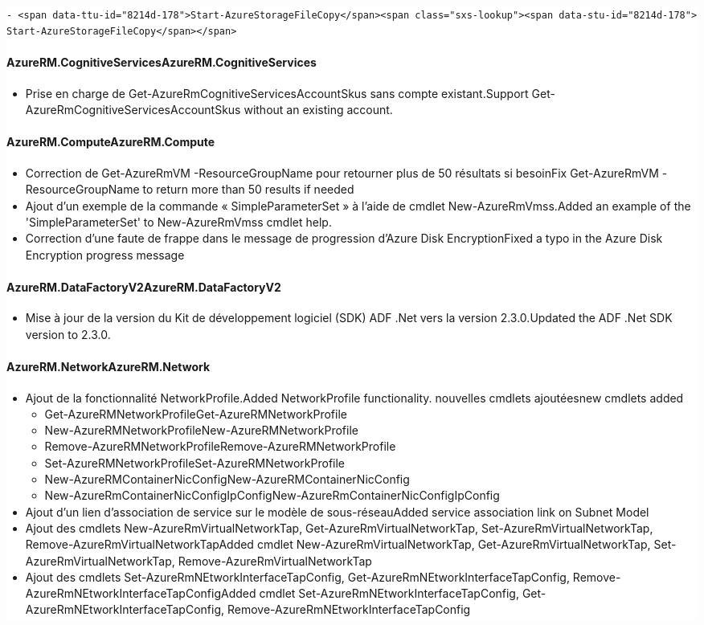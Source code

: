     - <span data-ttu-id="8214d-178">Start-AzureStorageFileCopy</span><span class="sxs-lookup"><span data-stu-id="8214d-178">Start-AzureStorageFileCopy</span></span>

#### <a name="azurermcognitiveservices"></a><span data-ttu-id="8214d-179">AzureRM.CognitiveServices</span><span class="sxs-lookup"><span data-stu-id="8214d-179">AzureRM.CognitiveServices</span></span>
* <span data-ttu-id="8214d-180">Prise en charge de Get-AzureRmCognitiveServicesAccountSkus sans compte existant.</span><span class="sxs-lookup"><span data-stu-id="8214d-180">Support Get-AzureRmCognitiveServicesAccountSkus without an existing account.</span></span>

#### <a name="azurermcompute"></a><span data-ttu-id="8214d-181">AzureRM.Compute</span><span class="sxs-lookup"><span data-stu-id="8214d-181">AzureRM.Compute</span></span>
* <span data-ttu-id="8214d-182">Correction de Get-AzureRmVM -ResourceGroupName <rg> pour retourner plus de 50 résultats si besoin</span><span class="sxs-lookup"><span data-stu-id="8214d-182">Fix Get-AzureRmVM -ResourceGroupName <rg> to return more than 50 results if needed</span></span>
* <span data-ttu-id="8214d-183">Ajout d’un exemple de la commande « SimpleParameterSet » à l’aide de cmdlet New-AzureRmVmss.</span><span class="sxs-lookup"><span data-stu-id="8214d-183">Added an example of the 'SimpleParameterSet' to New-AzureRmVmss cmdlet help.</span></span>
* <span data-ttu-id="8214d-184">Correction d’une faute de frappe dans le message de progression d’Azure Disk Encryption</span><span class="sxs-lookup"><span data-stu-id="8214d-184">Fixed a typo in the Azure Disk Encryption progress message</span></span>

#### <a name="azurermdatafactoryv2"></a><span data-ttu-id="8214d-185">AzureRM.DataFactoryV2</span><span class="sxs-lookup"><span data-stu-id="8214d-185">AzureRM.DataFactoryV2</span></span>
* <span data-ttu-id="8214d-186">Mise à jour de la version du Kit de développement logiciel (SDK) ADF .Net vers la version 2.3.0.</span><span class="sxs-lookup"><span data-stu-id="8214d-186">Updated the ADF .Net SDK version to 2.3.0.</span></span>

#### <a name="azurermnetwork"></a><span data-ttu-id="8214d-187">AzureRM.Network</span><span class="sxs-lookup"><span data-stu-id="8214d-187">AzureRM.Network</span></span>
* <span data-ttu-id="8214d-188">Ajout de la fonctionnalité NetworkProfile.</span><span class="sxs-lookup"><span data-stu-id="8214d-188">Added NetworkProfile functionality.</span></span> <span data-ttu-id="8214d-189">nouvelles cmdlets ajoutées</span><span class="sxs-lookup"><span data-stu-id="8214d-189">new cmdlets added</span></span>
    - <span data-ttu-id="8214d-190">Get-AzureRMNetworkProfile</span><span class="sxs-lookup"><span data-stu-id="8214d-190">Get-AzureRMNetworkProfile</span></span>
    - <span data-ttu-id="8214d-191">New-AzureRMNetworkProfile</span><span class="sxs-lookup"><span data-stu-id="8214d-191">New-AzureRMNetworkProfile</span></span>
    - <span data-ttu-id="8214d-192">Remove-AzureRMNetworkProfile</span><span class="sxs-lookup"><span data-stu-id="8214d-192">Remove-AzureRMNetworkProfile</span></span>
    - <span data-ttu-id="8214d-193">Set-AzureRMNetworkProfile</span><span class="sxs-lookup"><span data-stu-id="8214d-193">Set-AzureRMNetworkProfile</span></span>
    - <span data-ttu-id="8214d-194">New-AzureRMContainerNicConfig</span><span class="sxs-lookup"><span data-stu-id="8214d-194">New-AzureRMContainerNicConfig</span></span>
    - <span data-ttu-id="8214d-195">New-AzureRmContainerNicConfigIpConfig</span><span class="sxs-lookup"><span data-stu-id="8214d-195">New-AzureRmContainerNicConfigIpConfig</span></span>
* <span data-ttu-id="8214d-196">Ajout d’un lien d’association de service sur le modèle de sous-réseau</span><span class="sxs-lookup"><span data-stu-id="8214d-196">Added service association link on Subnet Model</span></span>
* <span data-ttu-id="8214d-197">Ajout des cmdlets New-AzureRmVirtualNetworkTap, Get-AzureRmVirtualNetworkTap, Set-AzureRmVirtualNetworkTap, Remove-AzureRmVirtualNetworkTap</span><span class="sxs-lookup"><span data-stu-id="8214d-197">Added cmdlet New-AzureRmVirtualNetworkTap, Get-AzureRmVirtualNetworkTap, Set-AzureRmVirtualNetworkTap, Remove-AzureRmVirtualNetworkTap</span></span>
* <span data-ttu-id="8214d-198">Ajout des cmdlets Set-AzureRmNEtworkInterfaceTapConfig, Get-AzureRmNEtworkInterfaceTapConfig, Remove-AzureRmNEtworkInterfaceTapConfig</span><span class="sxs-lookup"><span data-stu-id="8214d-198">Added cmdlet Set-AzureRmNEtworkInterfaceTapConfig, Get-AzureRmNEtworkInterfaceTapConfig, Remove-AzureRmNEtworkInterfaceTapConfig</span></span>
